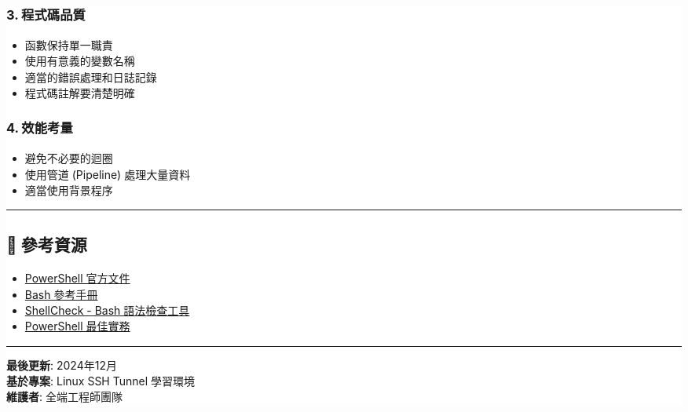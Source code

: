 ### 3. **程式碼品質**
- 函數保持單一職責
- 使用有意義的變數名稱
- 適當的錯誤處理和日誌記錄
- 程式碼註解要清楚明確

### 4. **效能考量**
- 避免不必要的迴圈
- 使用管道 (Pipeline) 處理大量資料
- 適當使用背景程序

---

## 📖 參考資源

- [PowerShell 官方文件](https://docs.microsoft.com/powershell/)
- [Bash 參考手冊](https://www.gnu.org/software/bash/manual/)
- [ShellCheck - Bash 語法檢查工具](https://www.shellcheck.net/)
- [PowerShell 最佳實務](https://docs.microsoft.com/powershell/scripting/dev-cross-plat/performance/script-authoring-considerations)

---

**最後更新**: 2024年12月  
**基於專案**: Linux SSH Tunnel 學習環境  
**維護者**: 全端工程師團隊
